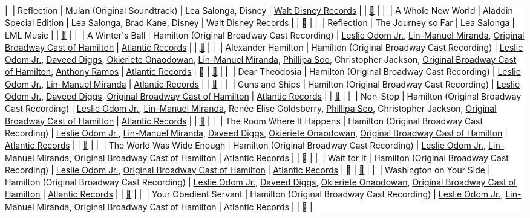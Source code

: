 | <img src="https://i.scdn.co/image/ab67616d0000b27388781d268ea3b5a35518eecc" alt="" width="50" /> | Reflection | Mulan (Original Soundtrack) | Lea Salonga, Disney | [Walt Disney Records](../../labels/walt_disney_records) | | [🔗](https://open.spotify.com/track/2AILbz83cBnrAMAG06rZts) |
| <img src="https://i.scdn.co/image/ab67616d0000b2734a4b92dcf7a5c51cc4f7424c" alt="" width="50" /> | A Whole New World | Aladdin Special Edition | Lea Salonga, Brad Kane, Disney | [Walt Disney Records](../../labels/walt_disney_records) | | [🔗](https://open.spotify.com/track/1hwdPQtFHISvZ9SXMkNrIK) |
| <img src="https://i.scdn.co/image/ab67616d0000b273dda924a83894bc750e69845a" alt="" width="50" /> | Reflection | The Journey so Far | Lea Salonga | LML Music | | [🔗](https://open.spotify.com/track/3LtnojIP5qALaSPgxDnJ7S) |
| <img src="https://i.scdn.co/image/ab67616d0000b273d72fb5571087bca0a2fed008" alt="" width="50" /> | A Winter's Ball | Hamilton (Original Broadway Cast Recording) | [Leslie Odom Jr.](../../artists/leslie_odom_jr_), [Lin-Manuel Miranda](../../artists/lin_manuel_miranda), [Original Broadway Cast of Hamilton](../../artists/original_broadway_cast_of_hamilton) | [Atlantic Records](../../labels/atlantic_records) | | [🔗](https://open.spotify.com/track/2yBMVrq96wb9OHbMdBs0lF) |
| <img src="https://i.scdn.co/image/ab67616d0000b273d72fb5571087bca0a2fed008" alt="" width="50" /> | Alexander Hamilton | Hamilton (Original Broadway Cast Recording) | [Leslie Odom Jr.](../../artists/leslie_odom_jr_), [Daveed Diggs](../../artists/daveed_diggs), [Okieriete Onaodowan](../../artists/okieriete_onaodowan), [Lin-Manuel Miranda](../../artists/lin_manuel_miranda), [Phillipa Soo](../../artists/phillipa_soo), Christopher Jackson, [Original Broadway Cast of Hamilton](../../artists/original_broadway_cast_of_hamilton), [Anthony Ramos](../../artists/anthony_ramos) | [Atlantic Records](../../labels/atlantic_records) | 💚 | [🔗](https://open.spotify.com/track/4TTV7EcfroSLWzXRY6gLv6) |
| <img src="https://i.scdn.co/image/ab67616d0000b273d72fb5571087bca0a2fed008" alt="" width="50" /> | Dear Theodosia | Hamilton (Original Broadway Cast Recording) | [Leslie Odom Jr.](../../artists/leslie_odom_jr_), [Lin-Manuel Miranda](../../artists/lin_manuel_miranda) | [Atlantic Records](../../labels/atlantic_records) | | [🔗](https://open.spotify.com/track/2sEq2rC3ynYsT49x7utWnd) |
| <img src="https://i.scdn.co/image/ab67616d0000b273d72fb5571087bca0a2fed008" alt="" width="50" /> | Guns and Ships | Hamilton (Original Broadway Cast Recording) | [Leslie Odom Jr.](../../artists/leslie_odom_jr_), [Daveed Diggs](../../artists/daveed_diggs), [Original Broadway Cast of Hamilton](../../artists/original_broadway_cast_of_hamilton) | [Atlantic Records](../../labels/atlantic_records) | | [🔗](https://open.spotify.com/track/7m9XR7FquXLP1FewdAcNS9) |
| <img src="https://i.scdn.co/image/ab67616d0000b273d72fb5571087bca0a2fed008" alt="" width="50" /> | Non-Stop | Hamilton (Original Broadway Cast Recording) | [Leslie Odom Jr.](../../artists/leslie_odom_jr_), [Lin-Manuel Miranda](../../artists/lin_manuel_miranda), Renée Elise Goldsberry, [Phillipa Soo](../../artists/phillipa_soo), Christopher Jackson, [Original Broadway Cast of Hamilton](../../artists/original_broadway_cast_of_hamilton) | [Atlantic Records](../../labels/atlantic_records) | | [🔗](https://open.spotify.com/track/7qfoq1JFKBUEIvhqOHzuqX) |
| <img src="https://i.scdn.co/image/ab67616d0000b273d72fb5571087bca0a2fed008" alt="" width="50" /> | The Room Where It Happens | Hamilton (Original Broadway Cast Recording) | [Leslie Odom Jr.](../../artists/leslie_odom_jr_), [Lin-Manuel Miranda](../../artists/lin_manuel_miranda), [Daveed Diggs](../../artists/daveed_diggs), [Okieriete Onaodowan](../../artists/okieriete_onaodowan), [Original Broadway Cast of Hamilton](../../artists/original_broadway_cast_of_hamilton) | [Atlantic Records](../../labels/atlantic_records) | | [🔗](https://open.spotify.com/track/2TK2KSrzXD6W01qjXVjNGh) |
| <img src="https://i.scdn.co/image/ab67616d0000b273d72fb5571087bca0a2fed008" alt="" width="50" /> | The World Was Wide Enough | Hamilton (Original Broadway Cast Recording) | [Leslie Odom Jr.](../../artists/leslie_odom_jr_), [Lin-Manuel Miranda](../../artists/lin_manuel_miranda), [Original Broadway Cast of Hamilton](../../artists/original_broadway_cast_of_hamilton) | [Atlantic Records](../../labels/atlantic_records) | | [🔗](https://open.spotify.com/track/0P09TBGSKiQwfUsEh1UafT) |
| <img src="https://i.scdn.co/image/ab67616d0000b273d72fb5571087bca0a2fed008" alt="" width="50" /> | Wait for It | Hamilton (Original Broadway Cast Recording) | [Leslie Odom Jr.](../../artists/leslie_odom_jr_), [Original Broadway Cast of Hamilton](../../artists/original_broadway_cast_of_hamilton) | [Atlantic Records](../../labels/atlantic_records) | 💚 | [🔗](https://open.spotify.com/track/7EqpEBPOohgk7NnKvBGFWo) |
| <img src="https://i.scdn.co/image/ab67616d0000b273d72fb5571087bca0a2fed008" alt="" width="50" /> | Washington on Your Side | Hamilton (Original Broadway Cast Recording) | [Leslie Odom Jr.](../../artists/leslie_odom_jr_), [Daveed Diggs](../../artists/daveed_diggs), [Okieriete Onaodowan](../../artists/okieriete_onaodowan), [Original Broadway Cast of Hamilton](../../artists/original_broadway_cast_of_hamilton) | [Atlantic Records](../../labels/atlantic_records) | | [🔗](https://open.spotify.com/track/1WHNqqRWhJVZIdCScFKtl5) |
| <img src="https://i.scdn.co/image/ab67616d0000b273d72fb5571087bca0a2fed008" alt="" width="50" /> | Your Obedient Servant | Hamilton (Original Broadway Cast Recording) | [Leslie Odom Jr.](../../artists/leslie_odom_jr_), [Lin-Manuel Miranda](../../artists/lin_manuel_miranda), [Original Broadway Cast of Hamilton](../../artists/original_broadway_cast_of_hamilton) | [Atlantic Records](../../labels/atlantic_records) | | [🔗](https://open.spotify.com/track/6SHI6STEW51cQkAXBRpLNj) |